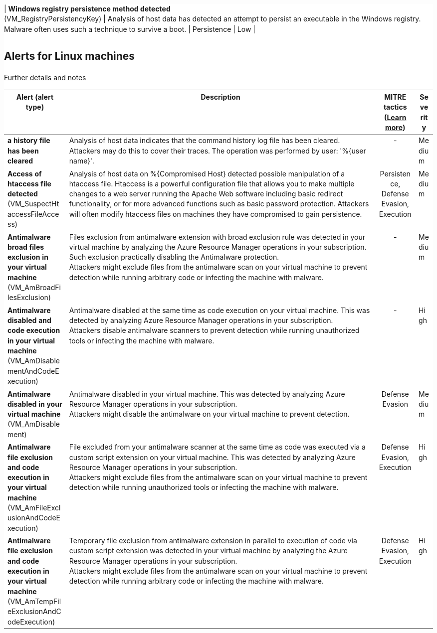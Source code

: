 | **Windows registry persistence method detected**<br>(VM_RegistryPersistencyKey)                                                                                  | Analysis of host data has detected an attempt to persist an executable in the Windows registry. Malware often uses such a technique to survive a boot.                                                                                                                                                                                                                                                                                                                                                                                                                                                                                                                                                                                                                                                                                                                                                                                                             | Persistence                 | Low           |



## <a name="alerts-linux"></a>Alerts for Linux machines

[Further details and notes](defender-for-servers-introduction.md)

|Alert (alert type)|Description|MITRE tactics<br>([Learn more](#intentions))|Severity|
|----|----|:----:|--|
|**a history file has been cleared**|Analysis of host data indicates that the command history log file has been cleared. Attackers may do this to cover their traces. The operation was performed by user: '%{user name}'.|-|Medium|
|**Access of htaccess file detected**<br>(VM_SuspectHtaccessFileAccess)|Analysis of host data on %{Compromised Host} detected possible manipulation of a htaccess file. Htaccess is a powerful configuration file that allows you to make multiple changes to a web server running the Apache Web software including basic redirect functionality, or for more advanced functions such as basic password protection. Attackers will often modify htaccess files on machines they have compromised to gain persistence.|Persistence, Defense Evasion, Execution|Medium|
|**Antimalware broad files exclusion in your virtual machine**<br>(VM_AmBroadFilesExclusion)                                                                      | Files exclusion from antimalware extension with broad exclusion rule was detected in your virtual machine by analyzing the Azure Resource Manager operations in your subscription. Such exclusion practically disabling the Antimalware protection.<br>Attackers might exclude files from the antimalware scan on your virtual machine to prevent detection while running arbitrary code or infecting the machine with malware.          | -                                     | Medium   |
|**Antimalware disabled and code execution in your virtual machine**<br>(VM_AmDisablementAndCodeExecution)                                                        | Antimalware disabled at the same time as code execution on your virtual machine. This was detected by analyzing Azure Resource Manager operations in your subscription.<br>Attackers disable antimalware scanners to prevent detection while running unauthorized tools or infecting the machine with malware.                                                                                                                           | -                                     | High     |
|**Antimalware disabled in your virtual machine**<br>(VM_AmDisablement)                                                                                           | Antimalware disabled in your virtual machine. This was detected by analyzing Azure Resource Manager operations in your subscription.<br>Attackers might disable the antimalware on your virtual machine to prevent detection.                                                                                                                                                                                                            | Defense Evasion                       | Medium   |
|**Antimalware file exclusion and code execution in your virtual machine**<br>(VM_AmFileExclusionAndCodeExecution)                                                | File excluded from your antimalware scanner at the same time as code was executed via a custom script extension on your virtual machine. This was detected by analyzing Azure Resource Manager operations in your subscription.<br>Attackers might exclude files from the antimalware scan on your virtual machine to prevent detection while running unauthorized tools or infecting the machine with malware.                          | Defense Evasion, Execution            | High     |
|**Antimalware file exclusion and code execution in your virtual machine**<br>(VM_AmTempFileExclusionAndCodeExecution)                                            | Temporary file exclusion from antimalware extension in parallel to execution of code via custom script extension was detected in your virtual machine by analyzing the Azure Resource Manager operations in your subscription.<br>Attackers might exclude files from the antimalware scan on your virtual machine to prevent detection while running arbitrary code or infecting the machine with malware.                               | Defense Evasion, Execution            | High     |